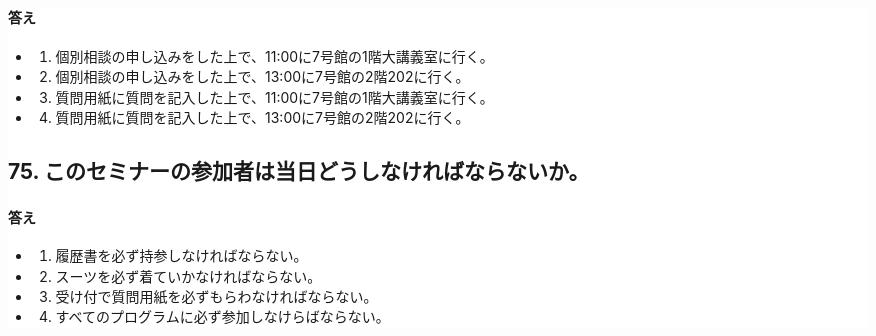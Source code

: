 #### 答え

- 1) 個別相談の申し込みをした上で、11:00に7号館の1階大講義室に行く。

- 2) 個別相談の申し込みをした上で、13:00に7号館の2階202に行く。

- 3) 質問用紙に質問を記入した上で、11:00に7号館の1階大講義室に行く。

- 4) 質問用紙に質問を記入した上で、13:00に7号館の2階202に行く。



## 75. このセミナーの参加者は当日どうしなければならないか。

#### 答え

- 1) 履歴書を必ず持参しなければならない。

- 2) スーツを必ず着ていかなければならない。

- 3) 受け付で質問用紙を必ずもらわなければならない。

- 4) すべてのプログラムに必ず参加しなけらばならない。


